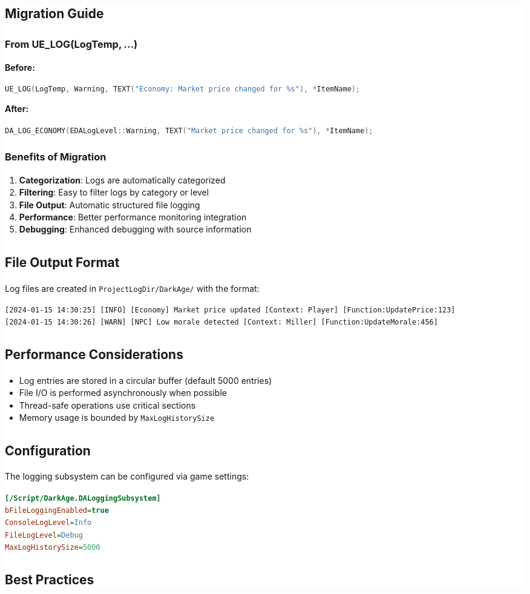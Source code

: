 ## Migration Guide

### From UE_LOG(LogTemp, ...)

**Before:**
```cpp
UE_LOG(LogTemp, Warning, TEXT("Economy: Market price changed for %s"), *ItemName);
```

**After:**
```cpp
DA_LOG_ECONOMY(EDALogLevel::Warning, TEXT("Market price changed for %s"), *ItemName);
```

### Benefits of Migration

1. **Categorization**: Logs are automatically categorized
2. **Filtering**: Easy to filter logs by category or level
3. **File Output**: Automatic structured file logging
4. **Performance**: Better performance monitoring integration
5. **Debugging**: Enhanced debugging with source information

## File Output Format

Log files are created in `ProjectLogDir/DarkAge/` with the format:
```
[2024-01-15 14:30:25] [INFO] [Economy] Market price updated [Context: Player] [Function:UpdatePrice:123]
[2024-01-15 14:30:26] [WARN] [NPC] Low morale detected [Context: Miller] [Function:UpdateMorale:456]
```

## Performance Considerations

- Log entries are stored in a circular buffer (default 5000 entries)
- File I/O is performed asynchronously when possible
- Thread-safe operations use critical sections
- Memory usage is bounded by `MaxLogHistorySize`

## Configuration

The logging subsystem can be configured via game settings:

```ini
[/Script/DarkAge.DALoggingSubsystem]
bFileLoggingEnabled=true
ConsoleLogLevel=Info
FileLogLevel=Debug
MaxLogHistorySize=5000
```

## Best Practices
